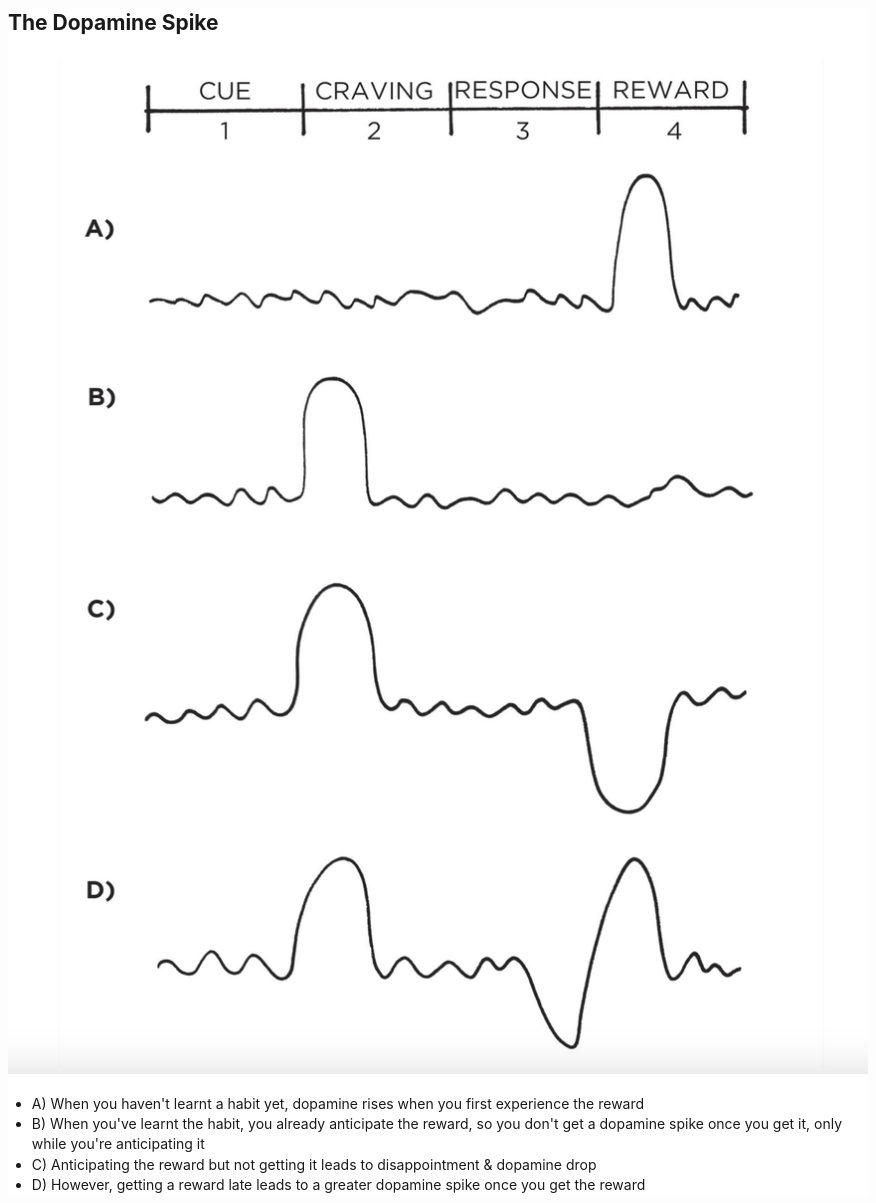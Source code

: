 ## The Dopamine Spike
![dopamine-spike](images/dopamine-spike.png)
 * A) When you haven't learnt a habit yet, dopamine rises when you first experience the reward
 * B) When you've learnt the habit, you already anticipate the reward, so you don't get a dopamine spike once you get it, only while you're anticipating it
 * C) Anticipating the reward but not getting it leads to disappointment & dopamine drop
 * D) However, getting a reward late leads to a greater dopamine spike once you get the reward
